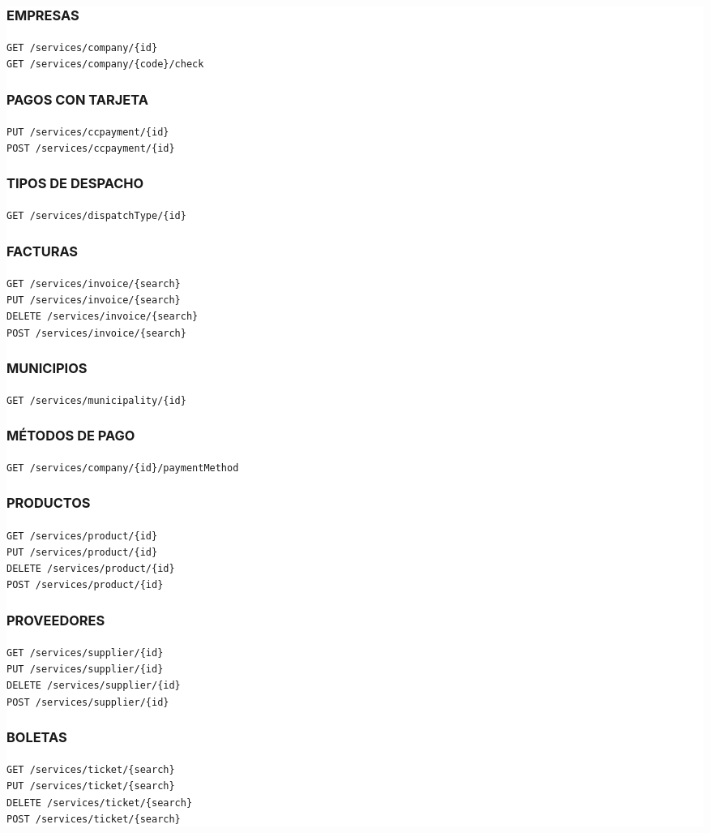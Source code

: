 ### **EMPRESAS**
```
GET /services/company/{id}
GET /services/company/{code}/check
```

### **PAGOS CON TARJETA**
```
PUT /services/ccpayment/{id}
POST /services/ccpayment/{id}
```

### **TIPOS DE DESPACHO**
```
GET /services/dispatchType/{id}
```

### **FACTURAS**
```
GET /services/invoice/{search}
PUT /services/invoice/{search}
DELETE /services/invoice/{search}
POST /services/invoice/{search}
```

### **MUNICIPIOS**
```
GET /services/municipality/{id}
```

### **MÉTODOS DE PAGO**
```
GET /services/company/{id}/paymentMethod
```

### **PRODUCTOS**
```
GET /services/product/{id}
PUT /services/product/{id}
DELETE /services/product/{id}
POST /services/product/{id}
```

### **PROVEEDORES**
```
GET /services/supplier/{id}
PUT /services/supplier/{id}
DELETE /services/supplier/{id}
POST /services/supplier/{id}
```

### **BOLETAS**
```
GET /services/ticket/{search}
PUT /services/ticket/{search}
DELETE /services/ticket/{search}
POST /services/ticket/{search}
```
